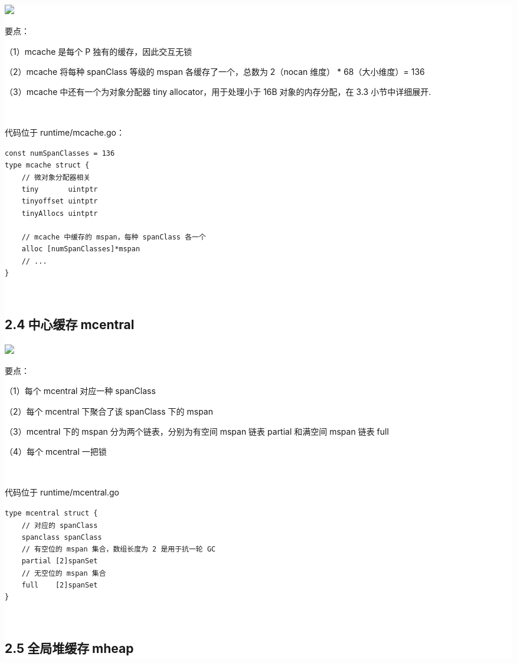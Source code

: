 ![](https://mmbiz.qpic.cn/mmbiz_png/3ic3aBqT2ibZuXibKvib2fj2vlIia93waBCNwK1DGEj9GhlDHF66yk8rqcguOJEF65wXmezftH2BQywiaPPVAtsEl7cg/640?wx_fmt=png "")  
  
要点：  
  
（1）mcache 是每个 P 独有的缓存，因此交互无锁  
  
（2）mcache 将每种 spanClass 等级的 mspan 各缓存了一个，总数为 2（nocan 维度） * 68（大小维度）= 136  
  
（3）mcache 中还有一个为对象分配器 tiny allocator，用于处理小于 16B 对象的内存分配，在 3.3 小节中详细展开.  
  
   
  
代码位于 runtime/mcache.go：  
```
const numSpanClasses = 136
type mcache struct {
    // 微对象分配器相关
    tiny       uintptr
    tinyoffset uintptr
    tinyAllocs uintptr
    
    // mcache 中缓存的 mspan，每种 spanClass 各一个
    alloc [numSpanClasses]*mspan 
    // ...
}
```  
  
   
## 2.4 中心缓存 mcentral  
  
![](https://mmbiz.qpic.cn/mmbiz_png/3ic3aBqT2ibZuXibKvib2fj2vlIia93waBCNwsia9SChfO8s9WyW758xmXp35Y1BKee4Xu92ibK3KCVdo4SMoAz0eIOAQ/640?wx_fmt=png "")  
  
要点：  
  
（1）每个 mcentral 对应一种 spanClass  
  
（2）每个 mcentral 下聚合了该 spanClass 下的 mspan  
  
（3）mcentral 下的 mspan 分为两个链表，分别为有空间 mspan 链表 partial 和满空间 mspan 链表 full  
  
（4）每个 mcentral 一把锁  
  
   
  
代码位于 runtime/mcentral.go  
```
type mcentral struct {
    // 对应的 spanClass
    spanclass spanClass
    // 有空位的 mspan 集合，数组长度为 2 是用于抗一轮 GC
    partial [2]spanSet 
    // 无空位的 mspan 集合
    full    [2]spanSet 
}
```  
  
   
## 2.5 全局堆缓存 mheap  
  